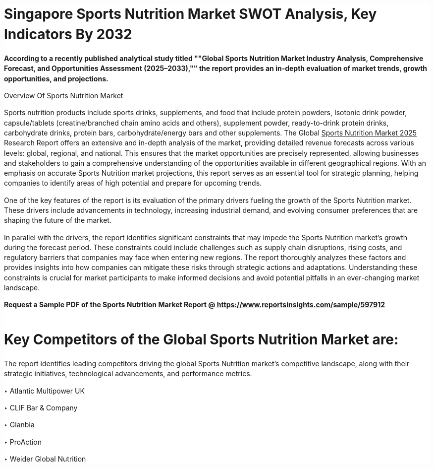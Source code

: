 # Singapore Sports Nutrition Market SWOT Analysis, Key Indicators By 2032

<strong>According to a recently published analytical study titled ""Global Sports Nutrition Market Industry Analysis, Comprehensive Forecast, and Opportunities Assessment (2025–2033),"" the report provides an in-depth evaluation of market trends, growth opportunities, and projections.</strong>

Overview Of Sports Nutrition Market

Sports nutrition products include sports drinks, supplements, and food that include protein powders, Isotonic drink powder, capsule/tablets (creatine/branched chain amino acids and others), supplement powder, ready-to-drink protein drinks, carbohydrate drinks, protein bars, carbohydrate/energy bars and other supplements. The Global <a href=https://www.reportsinsights.com/sample/597912>Sports Nutrition Market 2025 </a> Research Report offers an extensive and in-depth analysis of the market, providing detailed revenue forecasts across various levels: global, regional, and national. This ensures that the market opportunities are precisely represented, allowing businesses and stakeholders to gain a comprehensive understanding of the opportunities available in different geographical regions. With an emphasis on accurate Sports Nutrition market projections, this report serves as an essential tool for strategic planning, helping companies to identify areas of high potential and prepare for upcoming trends.

One of the key features of the report is its evaluation of the primary drivers fueling the growth of the Sports Nutrition market. These drivers include advancements in technology, increasing industrial demand, and evolving consumer preferences that are shaping the future of the market. 

In parallel with the drivers, the report identifies significant constraints that may impede the Sports Nutrition market’s growth during the forecast period. These constraints could include challenges such as supply chain disruptions, rising costs, and regulatory barriers that companies may face when entering new regions. The report thoroughly analyzes these factors and provides insights into how companies can mitigate these risks through strategic actions and adaptations. Understanding these constraints is crucial for market participants to make informed decisions and avoid potential pitfalls in an ever-changing market landscape.

<strong>Request a Sample PDF of the Sports Nutrition Market Report </strong><strong>@<a href=https://www.reportsinsights.com/sample/597912> https://www.reportsinsights.com/sample/597912</a></strong></font>

# <strong>Key Competitors of the Global Sports Nutrition Market are:</strong>

The report identifies leading competitors driving the global Sports Nutrition market’s competitive landscape, along with their strategic initiatives, technological advancements, and performance metrics.

‣ Atlantic Multipower UK

‣ CLIF Bar & Company

‣ Glanbia

‣ ProAction

‣ Weider Global Nutrition

